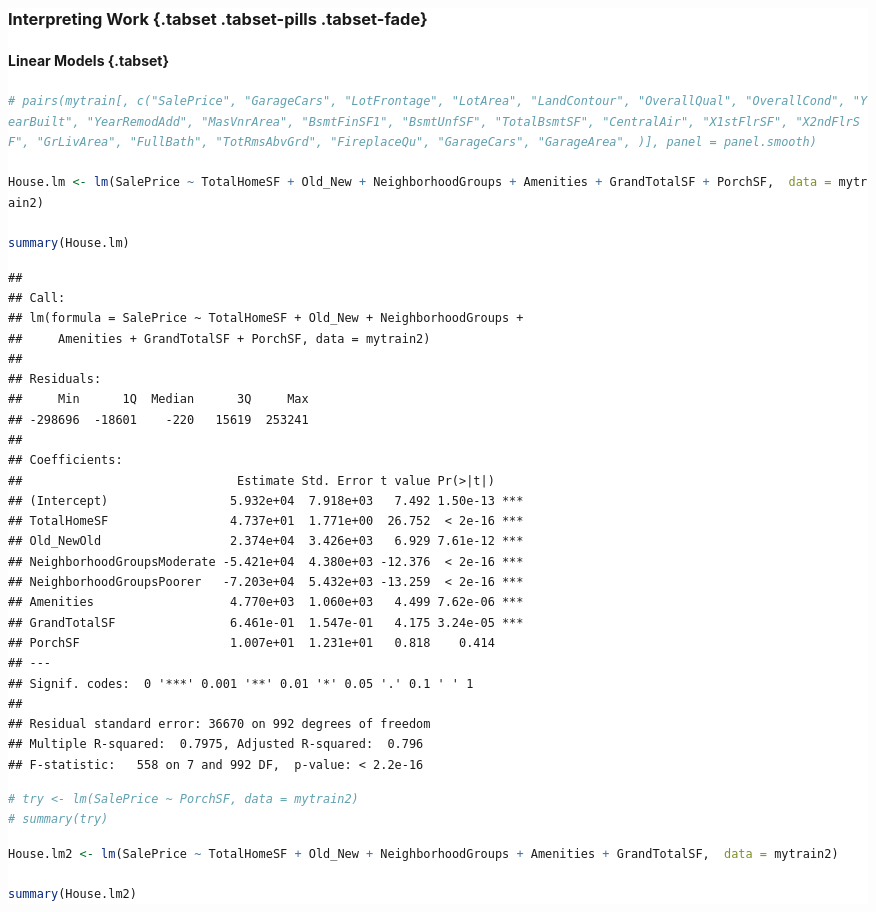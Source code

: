 ### Interpreting Work {.tabset .tabset-pills .tabset-fade}

#### Linear Models {.tabset}


```r
# pairs(mytrain[, c("SalePrice", "GarageCars", "LotFrontage", "LotArea", "LandContour", "OverallQual", "OverallCond", "YearBuilt", "YearRemodAdd", "MasVnrArea", "BsmtFinSF1", "BsmtUnfSF", "TotalBsmtSF", "CentralAir", "X1stFlrSF", "X2ndFlrSF", "GrLivArea", "FullBath", "TotRmsAbvGrd", "FireplaceQu", "GarageCars", "GarageArea", )], panel = panel.smooth)

House.lm <- lm(SalePrice ~ TotalHomeSF + Old_New + NeighborhoodGroups + Amenities + GrandTotalSF + PorchSF,  data = mytrain2)

summary(House.lm)
```

```
## 
## Call:
## lm(formula = SalePrice ~ TotalHomeSF + Old_New + NeighborhoodGroups + 
##     Amenities + GrandTotalSF + PorchSF, data = mytrain2)
## 
## Residuals:
##     Min      1Q  Median      3Q     Max 
## -298696  -18601    -220   15619  253241 
## 
## Coefficients:
##                              Estimate Std. Error t value Pr(>|t|)    
## (Intercept)                 5.932e+04  7.918e+03   7.492 1.50e-13 ***
## TotalHomeSF                 4.737e+01  1.771e+00  26.752  < 2e-16 ***
## Old_NewOld                  2.374e+04  3.426e+03   6.929 7.61e-12 ***
## NeighborhoodGroupsModerate -5.421e+04  4.380e+03 -12.376  < 2e-16 ***
## NeighborhoodGroupsPoorer   -7.203e+04  5.432e+03 -13.259  < 2e-16 ***
## Amenities                   4.770e+03  1.060e+03   4.499 7.62e-06 ***
## GrandTotalSF                6.461e-01  1.547e-01   4.175 3.24e-05 ***
## PorchSF                     1.007e+01  1.231e+01   0.818    0.414    
## ---
## Signif. codes:  0 '***' 0.001 '**' 0.01 '*' 0.05 '.' 0.1 ' ' 1
## 
## Residual standard error: 36670 on 992 degrees of freedom
## Multiple R-squared:  0.7975,	Adjusted R-squared:  0.796 
## F-statistic:   558 on 7 and 992 DF,  p-value: < 2.2e-16
```

```r
# try <- lm(SalePrice ~ PorchSF, data = mytrain2)
# summary(try)
```


```r
House.lm2 <- lm(SalePrice ~ TotalHomeSF + Old_New + NeighborhoodGroups + Amenities + GrandTotalSF,  data = mytrain2)

summary(House.lm2)
```
